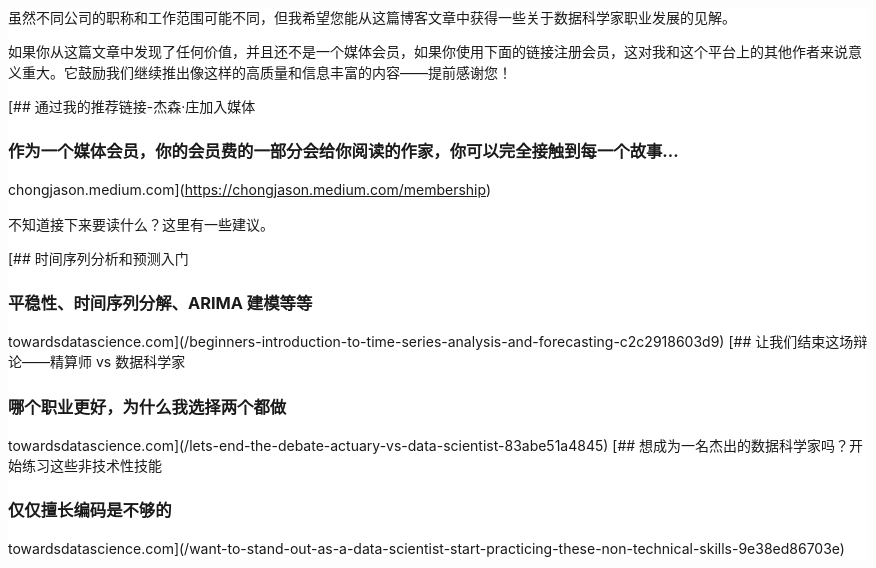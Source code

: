 虽然不同公司的职称和工作范围可能不同，但我希望您能从这篇博客文章中获得一些关于数据科学家职业发展的见解。

如果你从这篇文章中发现了任何价值，并且还不是一个媒体会员，如果你使用下面的链接注册会员，这对我和这个平台上的其他作者来说意义重大。它鼓励我们继续推出像这样的高质量和信息丰富的内容——提前感谢您！

[](https://chongjason.medium.com/membership) [## 通过我的推荐链接-杰森·庄加入媒体

### 作为一个媒体会员，你的会员费的一部分会给你阅读的作家，你可以完全接触到每一个故事…

chongjason.medium.com](https://chongjason.medium.com/membership) 

不知道接下来要读什么？这里有一些建议。

[](/beginners-introduction-to-time-series-analysis-and-forecasting-c2c2918603d9) [## 时间序列分析和预测入门

### 平稳性、时间序列分解、ARIMA 建模等等

towardsdatascience.com](/beginners-introduction-to-time-series-analysis-and-forecasting-c2c2918603d9) [](/lets-end-the-debate-actuary-vs-data-scientist-83abe51a4845) [## 让我们结束这场辩论——精算师 vs 数据科学家

### 哪个职业更好，为什么我选择两个都做

towardsdatascience.com](/lets-end-the-debate-actuary-vs-data-scientist-83abe51a4845) [](/want-to-stand-out-as-a-data-scientist-start-practicing-these-non-technical-skills-9e38ed86703e) [## 想成为一名杰出的数据科学家吗？开始练习这些非技术性技能

### 仅仅擅长编码是不够的

towardsdatascience.com](/want-to-stand-out-as-a-data-scientist-start-practicing-these-non-technical-skills-9e38ed86703e)